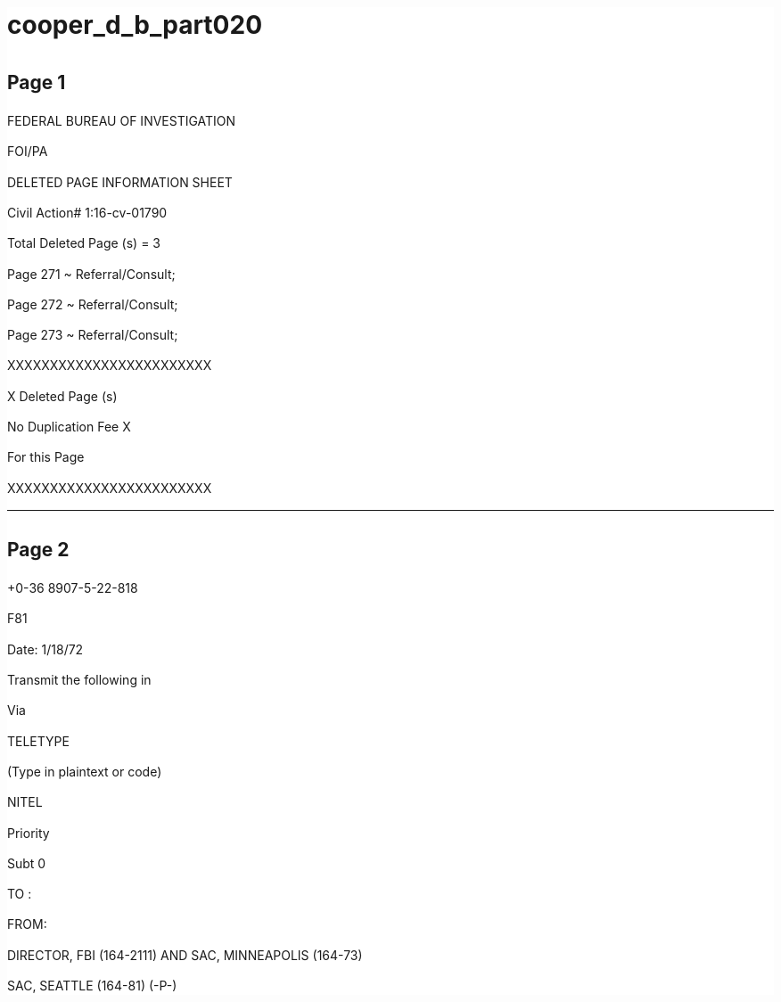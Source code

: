 # cooper_d_b_part020

## Page 1

FEDERAL BUREAU OF INVESTIGATION

FOI/PA

DELETED PAGE INFORMATION SHEET

Civil Action# 1:16-cv-01790

Total Deleted Page (s) = 3

Page 271 ~ Referral/Consult;

Page 272 ~ Referral/Consult;

Page 273 ~ Referral/Consult;

XXXXXXXXXXXXXXXXXXXXXXXX

X Deleted Page (s)

No Duplication Fee X

For this Page

XXXXXXXXXXXXXXXXXXXXXXXX

---

## Page 2

+0-36 8907-5-22-818

F81

Date: 1/18/72

Transmit the following in

Via

TELETYPE

(Type in plaintext or code)

NITEL

Priority

Subt 0

TO :

FROM:

DIRECTOR, FBI (164-2111) AND SAC, MINNEAPOLIS (164-73)

SAC, SEATTLE (164-81) (-P-)
